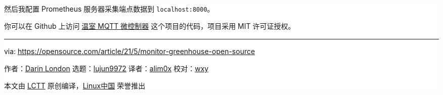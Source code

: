 然后我配置 Prometheus 服务器采集端点数据到 `localhost:8000`。

你可以在 Github 上访问 [温室 MQTT 微控制器][24] 这个项目的代码，项目采用 MIT 许可证授权。

--------------------------------------------------------------------------------

via: https://opensource.com/article/21/5/monitor-greenhouse-open-source

作者：[Darin London][a]
选题：[lujun9972][b]
译者：[alim0x](https://github.com/alim0x)
校对：[wxy](https://github.com/wxy)

本文由 [LCTT](https://github.com/LCTT/TranslateProject) 原创编译，[Linux中国](https://linux.cn/) 荣誉推出

[a]: https://opensource.com/users/dmlond
[b]: https://github.com/lujun9972
[1]: https://opensource.com/sites/default/files/styles/image-full-size/public/lead-images/zanda-photography-unsplash-greenhouse.jpg?itok=ZMnZyNMM (Greenhouse garden with tomatoes)
[2]: https://mqtt.org/
[3]: https://prometheus.io/
[4]: https://circuitpython.io/
[5]: https://adafruit.com
[6]: https://circuitpython.org/downloads
[7]: https://learn.adafruit.com/welcome-to-circuitpython
[8]: https://learn.adafruit.com/circuitpython-essentials/circuitpython-essentials
[9]: https://github.com/adafruit/circuitpython
[10]: https://www.adafruit.com/product/4769
[11]: https://www.adafruit.com/product/3251
[12]: https://www.adafruit.com/product/4399
[13]: https://www.sparkfun.com/products/15081
[14]: https://opensource.com/sites/default/files/uploads/connectsensors-microcontroller.jpg (Connecting sensors to microcontroller)
[15]: https://creativecommons.org/licenses/by-sa/4.0/
[16]: https://pimylifeup.com/raspberry-pi-mosquitto-mqtt-server/
[17]: https://mosquitto.org/
[18]: https://mosquitto.org/documentation/authentication-methods/
[19]: https://learn.adafruit.com/mqtt-in-circuitpython
[20]: https://circuitpython.org/libraries
[21]: https://pypi.org/project/paho-mqtt/
[22]: https://pypi.org/project/prometheus-client
[23]: https://opensource.com/article/21/3/iot-measure-raspberry-pi
[24]: https://github.com/dmlond/greenhouse_mqtt_microcontroller


[#]: subject: (How I monitor my greenhouse with CircuitPython and open source tools)
[#]: via: (https://opensource.com/article/21/5/monitor-greenhouse-open-source)
[#]: author: (Darin London https://opensource.com/users/dmlond)
[#]: collector: (lujun9972)
[#]: translator: (alim0x)
[#]: reviewer: (wxy)
[#]: publisher: (wxy)
[#]: url: (https://linux.cn/article-13504-1.html)